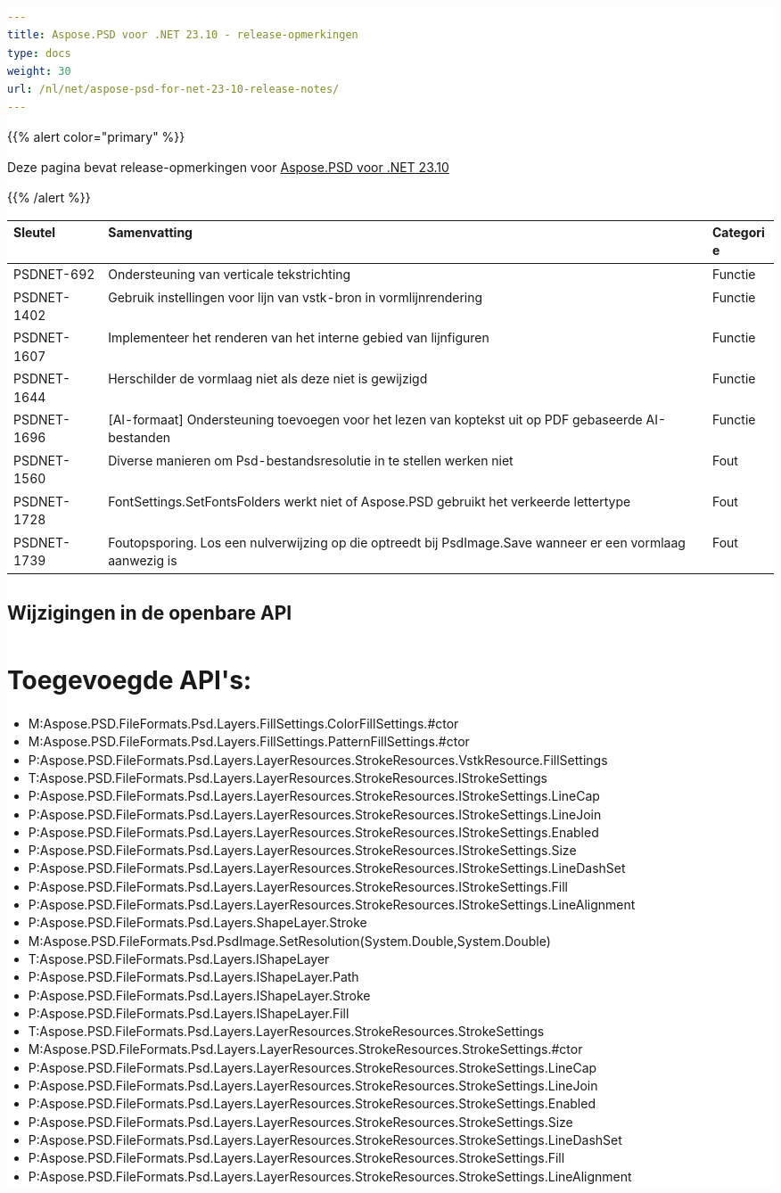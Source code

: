 ```yaml
---
title: Aspose.PSD voor .NET 23.10 - release-opmerkingen
type: docs
weight: 30
url: /nl/net/aspose-psd-for-net-23-10-release-notes/
---
```


{{% alert color="primary" %}}

Deze pagina bevat release-opmerkingen voor [Aspose.PSD voor .NET 23.10](https://www.nuget.org/packages/Aspose.PSD/)

{{% /alert %}}

| **Sleutel**     | **Samenvatting**                                                                                                                | **Categorie** |
|:------------|:------------------------------------------------------------------------|:--------|
| PSDNET-692 | Ondersteuning van verticale tekstrichting | Functie |
| PSDNET-1402 | Gebruik instellingen voor lijn van vstk-bron in vormlijnrendering | Functie |
| PSDNET-1607 | Implementeer het renderen van het interne gebied van lijnfiguren | Functie |
| PSDNET-1644 | Herschilder de vormlaag niet als deze niet is gewijzigd | Functie |
| PSDNET-1696 | [AI-formaat] Ondersteuning toevoegen voor het lezen van koptekst uit op PDF gebaseerde AI-bestanden | Functie |
| PSDNET-1560 | Diverse manieren om Psd-bestandsresolutie in te stellen werken niet | Fout |
| PSDNET-1728 | FontSettings.SetFontsFolders werkt niet of Aspose.PSD gebruikt het verkeerde lettertype | Fout |
| PSDNET-1739 | Foutopsporing. Los een nulverwijzing op die optreedt bij PsdImage.Save wanneer er een vormlaag aanwezig is | Fout |


## **Wijzigingen in de openbare API**
# **Toegevoegde API's:**
- M:Aspose.PSD.FileFormats.Psd.Layers.FillSettings.ColorFillSettings.#ctor
- M:Aspose.PSD.FileFormats.Psd.Layers.FillSettings.PatternFillSettings.#ctor
- P:Aspose.PSD.FileFormats.Psd.Layers.LayerResources.StrokeResources.VstkResource.FillSettings
- T:Aspose.PSD.FileFormats.Psd.Layers.LayerResources.StrokeResources.IStrokeSettings
- P:Aspose.PSD.FileFormats.Psd.Layers.LayerResources.StrokeResources.IStrokeSettings.LineCap
- P:Aspose.PSD.FileFormats.Psd.Layers.LayerResources.StrokeResources.IStrokeSettings.LineJoin
- P:Aspose.PSD.FileFormats.Psd.Layers.LayerResources.StrokeResources.IStrokeSettings.Enabled
- P:Aspose.PSD.FileFormats.Psd.Layers.LayerResources.StrokeResources.IStrokeSettings.Size
- P:Aspose.PSD.FileFormats.Psd.Layers.LayerResources.StrokeResources.IStrokeSettings.LineDashSet
- P:Aspose.PSD.FileFormats.Psd.Layers.LayerResources.StrokeResources.IStrokeSettings.Fill
- P:Aspose.PSD.FileFormats.Psd.Layers.LayerResources.StrokeResources.IStrokeSettings.LineAlignment
- P:Aspose.PSD.FileFormats.Psd.Layers.ShapeLayer.Stroke
- M:Aspose.PSD.FileFormats.Psd.PsdImage.SetResolution(System.Double,System.Double)
- T:Aspose.PSD.FileFormats.Psd.Layers.IShapeLayer
- P:Aspose.PSD.FileFormats.Psd.Layers.IShapeLayer.Path
- P:Aspose.PSD.FileFormats.Psd.Layers.IShapeLayer.Stroke
- P:Aspose.PSD.FileFormats.Psd.Layers.IShapeLayer.Fill
- T:Aspose.PSD.FileFormats.Psd.Layers.LayerResources.StrokeResources.StrokeSettings
- M:Aspose.PSD.FileFormats.Psd.Layers.LayerResources.StrokeResources.StrokeSettings.#ctor
- P:Aspose.PSD.FileFormats.Psd.Layers.LayerResources.StrokeResources.StrokeSettings.LineCap
- P:Aspose.PSD.FileFormats.Psd.Layers.LayerResources.StrokeResources.StrokeSettings.LineJoin
- P:Aspose.PSD.FileFormats.Psd.Layers.LayerResources.StrokeResources.StrokeSettings.Enabled
- P:Aspose.PSD.FileFormats.Psd.Layers.LayerResources.StrokeResources.StrokeSettings.Size
- P:Aspose.PSD.FileFormats.Psd.Layers.LayerResources.StrokeResources.StrokeSettings.LineDashSet
- P:Aspose.PSD.FileFormats.Psd.Layers.LayerResources.StrokeResources.StrokeSettings.Fill
- P:Aspose.PSD.FileFormats.Psd.Layers.LayerResources.StrokeResources.StrokeSettings.LineAlignment
